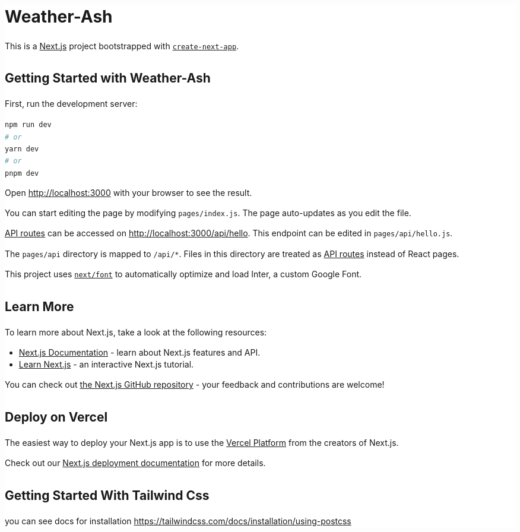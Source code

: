 # Weather-Ash
This is a [Next.js](https://nextjs.org/) project bootstrapped with [`create-next-app`](https://github.com/vercel/next.js/tree/canary/packages/create-next-app).

## Getting Started with Weather-Ash

First, run the development server:

```bash
npm run dev
# or
yarn dev
# or
pnpm dev
```

Open [http://localhost:3000](http://localhost:3000) with your browser to see the result.

You can start editing the page by modifying `pages/index.js`. The page auto-updates as you edit the file.

[API routes](https://nextjs.org/docs/api-routes/introduction) can be accessed on [http://localhost:3000/api/hello](http://localhost:3000/api/hello). This endpoint can be edited in `pages/api/hello.js`.

The `pages/api` directory is mapped to `/api/*`. Files in this directory are treated as [API routes](https://nextjs.org/docs/api-routes/introduction) instead of React pages.

This project uses [`next/font`](https://nextjs.org/docs/basic-features/font-optimization) to automatically optimize and load Inter, a custom Google Font.

## Learn More

To learn more about Next.js, take a look at the following resources:

- [Next.js Documentation](https://nextjs.org/docs) - learn about Next.js features and API.
- [Learn Next.js](https://nextjs.org/learn) - an interactive Next.js tutorial.




You can check out [the Next.js GitHub repository](https://github.com/vercel/next.js/) - your feedback and contributions are welcome!

## Deploy on Vercel

The easiest way to deploy your Next.js app is to use the [Vercel Platform](https://vercel.com/new?utm_medium=default-template&filter=next.js&utm_source=create-next-app&utm_campaign=create-next-app-readme) from the creators of Next.js.

Check out our [Next.js deployment documentation](https://nextjs.org/docs/deployment) for more details.

## Getting Started With Tailwind Css
 you can see docs for installation https://tailwindcss.com/docs/installation/using-postcss
 